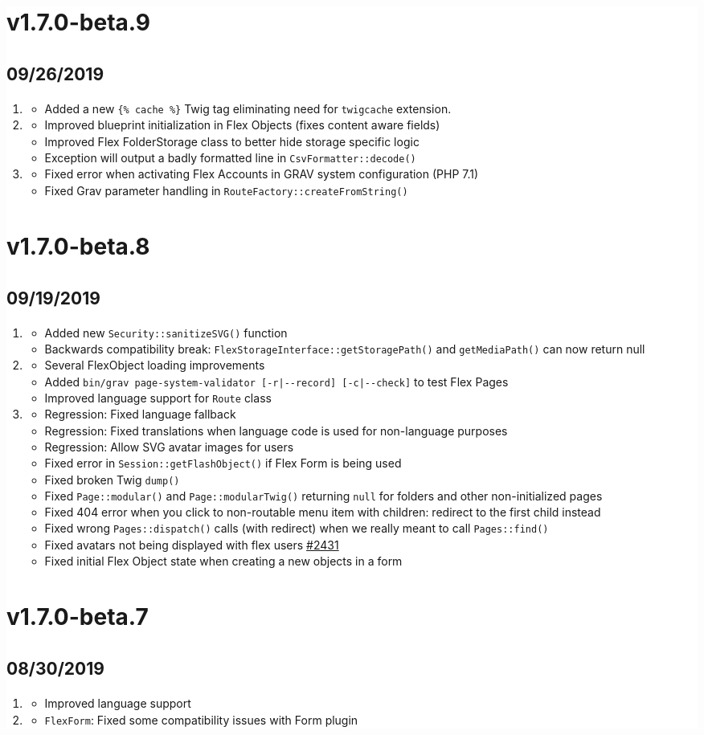 # v1.7.0-beta.9

## 09/26/2019

1. [](#new)
   - Added a new `{% cache %}` Twig tag eliminating need for `twigcache` extension.
1. [](#improved)
   - Improved blueprint initialization in Flex Objects (fixes content aware fields)
   - Improved Flex FolderStorage class to better hide storage specific logic
   - Exception will output a badly formatted line in `CsvFormatter::decode()`
1. [](#bugfix)
   - Fixed error when activating Flex Accounts in GRAV system configuration (PHP 7.1)
   - Fixed Grav parameter handling in `RouteFactory::createFromString()`

# v1.7.0-beta.8

## 09/19/2019

1. [](#new)
   - Added new `Security::sanitizeSVG()` function
   - Backwards compatibility break: `FlexStorageInterface::getStoragePath()` and `getMediaPath()` can now return null
1. [](#improved)
   - Several FlexObject loading improvements
   - Added `bin/grav page-system-validator [-r|--record] [-c|--check]` to test Flex Pages
   - Improved language support for `Route` class
1. [](#bugfix)
   - Regression: Fixed language fallback
   - Regression: Fixed translations when language code is used for non-language purposes
   - Regression: Allow SVG avatar images for users
   - Fixed error in `Session::getFlashObject()` if Flex Form is being used
   - Fixed broken Twig `dump()`
   - Fixed `Page::modular()` and `Page::modularTwig()` returning `null` for folders and other non-initialized pages
   - Fixed 404 error when you click to non-routable menu item with children: redirect to the first child instead
   - Fixed wrong `Pages::dispatch()` calls (with redirect) when we really meant to call `Pages::find()`
   - Fixed avatars not being displayed with flex users [#2431](https://github.com/getgrav/grav/issues/2431)
   - Fixed initial Flex Object state when creating a new objects in a form

# v1.7.0-beta.7

## 08/30/2019

1. [](#improved)
   - Improved language support
1. [](#bugfix)
   - `FlexForm`: Fixed some compatibility issues with Form plugin
